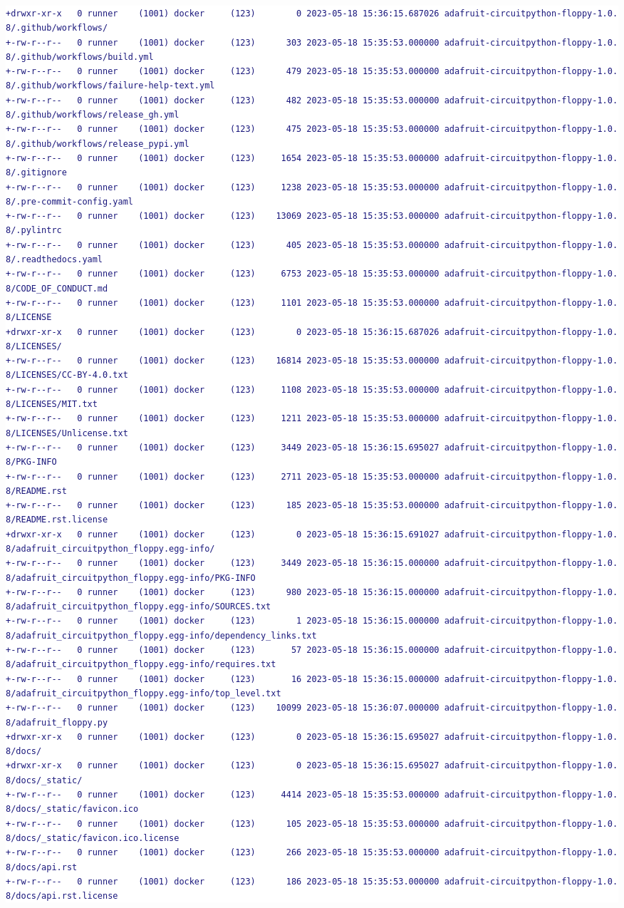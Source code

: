 ```diff
+drwxr-xr-x   0 runner    (1001) docker     (123)        0 2023-05-18 15:36:15.687026 adafruit-circuitpython-floppy-1.0.8/.github/workflows/
+-rw-r--r--   0 runner    (1001) docker     (123)      303 2023-05-18 15:35:53.000000 adafruit-circuitpython-floppy-1.0.8/.github/workflows/build.yml
+-rw-r--r--   0 runner    (1001) docker     (123)      479 2023-05-18 15:35:53.000000 adafruit-circuitpython-floppy-1.0.8/.github/workflows/failure-help-text.yml
+-rw-r--r--   0 runner    (1001) docker     (123)      482 2023-05-18 15:35:53.000000 adafruit-circuitpython-floppy-1.0.8/.github/workflows/release_gh.yml
+-rw-r--r--   0 runner    (1001) docker     (123)      475 2023-05-18 15:35:53.000000 adafruit-circuitpython-floppy-1.0.8/.github/workflows/release_pypi.yml
+-rw-r--r--   0 runner    (1001) docker     (123)     1654 2023-05-18 15:35:53.000000 adafruit-circuitpython-floppy-1.0.8/.gitignore
+-rw-r--r--   0 runner    (1001) docker     (123)     1238 2023-05-18 15:35:53.000000 adafruit-circuitpython-floppy-1.0.8/.pre-commit-config.yaml
+-rw-r--r--   0 runner    (1001) docker     (123)    13069 2023-05-18 15:35:53.000000 adafruit-circuitpython-floppy-1.0.8/.pylintrc
+-rw-r--r--   0 runner    (1001) docker     (123)      405 2023-05-18 15:35:53.000000 adafruit-circuitpython-floppy-1.0.8/.readthedocs.yaml
+-rw-r--r--   0 runner    (1001) docker     (123)     6753 2023-05-18 15:35:53.000000 adafruit-circuitpython-floppy-1.0.8/CODE_OF_CONDUCT.md
+-rw-r--r--   0 runner    (1001) docker     (123)     1101 2023-05-18 15:35:53.000000 adafruit-circuitpython-floppy-1.0.8/LICENSE
+drwxr-xr-x   0 runner    (1001) docker     (123)        0 2023-05-18 15:36:15.687026 adafruit-circuitpython-floppy-1.0.8/LICENSES/
+-rw-r--r--   0 runner    (1001) docker     (123)    16814 2023-05-18 15:35:53.000000 adafruit-circuitpython-floppy-1.0.8/LICENSES/CC-BY-4.0.txt
+-rw-r--r--   0 runner    (1001) docker     (123)     1108 2023-05-18 15:35:53.000000 adafruit-circuitpython-floppy-1.0.8/LICENSES/MIT.txt
+-rw-r--r--   0 runner    (1001) docker     (123)     1211 2023-05-18 15:35:53.000000 adafruit-circuitpython-floppy-1.0.8/LICENSES/Unlicense.txt
+-rw-r--r--   0 runner    (1001) docker     (123)     3449 2023-05-18 15:36:15.695027 adafruit-circuitpython-floppy-1.0.8/PKG-INFO
+-rw-r--r--   0 runner    (1001) docker     (123)     2711 2023-05-18 15:35:53.000000 adafruit-circuitpython-floppy-1.0.8/README.rst
+-rw-r--r--   0 runner    (1001) docker     (123)      185 2023-05-18 15:35:53.000000 adafruit-circuitpython-floppy-1.0.8/README.rst.license
+drwxr-xr-x   0 runner    (1001) docker     (123)        0 2023-05-18 15:36:15.691027 adafruit-circuitpython-floppy-1.0.8/adafruit_circuitpython_floppy.egg-info/
+-rw-r--r--   0 runner    (1001) docker     (123)     3449 2023-05-18 15:36:15.000000 adafruit-circuitpython-floppy-1.0.8/adafruit_circuitpython_floppy.egg-info/PKG-INFO
+-rw-r--r--   0 runner    (1001) docker     (123)      980 2023-05-18 15:36:15.000000 adafruit-circuitpython-floppy-1.0.8/adafruit_circuitpython_floppy.egg-info/SOURCES.txt
+-rw-r--r--   0 runner    (1001) docker     (123)        1 2023-05-18 15:36:15.000000 adafruit-circuitpython-floppy-1.0.8/adafruit_circuitpython_floppy.egg-info/dependency_links.txt
+-rw-r--r--   0 runner    (1001) docker     (123)       57 2023-05-18 15:36:15.000000 adafruit-circuitpython-floppy-1.0.8/adafruit_circuitpython_floppy.egg-info/requires.txt
+-rw-r--r--   0 runner    (1001) docker     (123)       16 2023-05-18 15:36:15.000000 adafruit-circuitpython-floppy-1.0.8/adafruit_circuitpython_floppy.egg-info/top_level.txt
+-rw-r--r--   0 runner    (1001) docker     (123)    10099 2023-05-18 15:36:07.000000 adafruit-circuitpython-floppy-1.0.8/adafruit_floppy.py
+drwxr-xr-x   0 runner    (1001) docker     (123)        0 2023-05-18 15:36:15.695027 adafruit-circuitpython-floppy-1.0.8/docs/
+drwxr-xr-x   0 runner    (1001) docker     (123)        0 2023-05-18 15:36:15.695027 adafruit-circuitpython-floppy-1.0.8/docs/_static/
+-rw-r--r--   0 runner    (1001) docker     (123)     4414 2023-05-18 15:35:53.000000 adafruit-circuitpython-floppy-1.0.8/docs/_static/favicon.ico
+-rw-r--r--   0 runner    (1001) docker     (123)      105 2023-05-18 15:35:53.000000 adafruit-circuitpython-floppy-1.0.8/docs/_static/favicon.ico.license
+-rw-r--r--   0 runner    (1001) docker     (123)      266 2023-05-18 15:35:53.000000 adafruit-circuitpython-floppy-1.0.8/docs/api.rst
+-rw-r--r--   0 runner    (1001) docker     (123)      186 2023-05-18 15:35:53.000000 adafruit-circuitpython-floppy-1.0.8/docs/api.rst.license
```